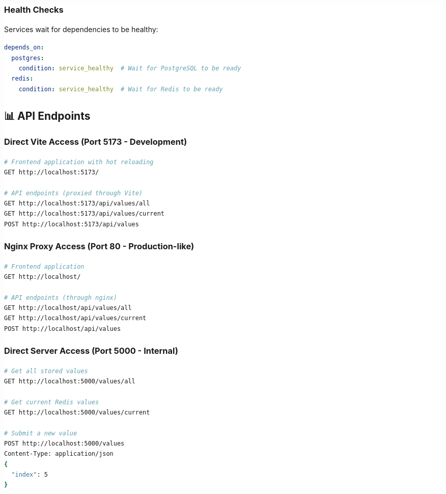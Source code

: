 ### Health Checks
Services wait for dependencies to be healthy:

```yaml
depends_on:
  postgres:
    condition: service_healthy  # Wait for PostgreSQL to be ready
  redis:
    condition: service_healthy  # Wait for Redis to be ready
```

## 📊 API Endpoints

### Direct Vite Access (Port 5173 - Development)
```bash
# Frontend application with hot reloading
GET http://localhost:5173/

# API endpoints (proxied through Vite)
GET http://localhost:5173/api/values/all
GET http://localhost:5173/api/values/current
POST http://localhost:5173/api/values
```

### Nginx Proxy Access (Port 80 - Production-like)
```bash
# Frontend application
GET http://localhost/

# API endpoints (through nginx)
GET http://localhost/api/values/all
GET http://localhost/api/values/current
POST http://localhost/api/values
```

### Direct Server Access (Port 5000 - Internal)
```bash
# Get all stored values
GET http://localhost:5000/values/all

# Get current Redis values
GET http://localhost:5000/values/current

# Submit a new value
POST http://localhost:5000/values
Content-Type: application/json
{
  "index": 5
}
```
